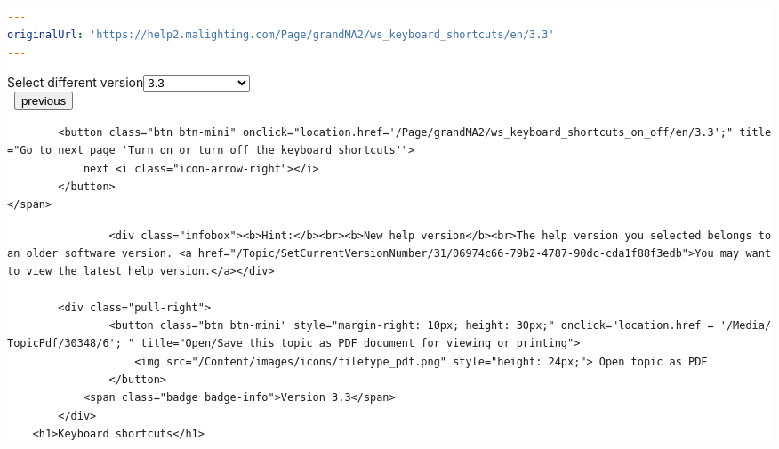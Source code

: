 ```yaml
---
originalUrl: 'https://help2.malighting.com/Page/grandMA2/ws_keyboard_shortcuts/en/3.3'
---
```


<div class="topic-navigation">

<div class="pull-right">
	<span class="pull-left">


<div class="pull-left">
<form action="/Topic/SetCurrentVersionNumber" class="form-inline" id="frmTagSelector" method="post">	<span class="form-mini">
		<div class="input-prepend"><span class="add-on">Select different version</span><select autocomplete="off" id="versionNumberId" name="versionNumberId" onchange="$(this).closest('#frmTagSelector').submit();" style="width: 120px;"><option value="">- latest -</option>
<option selected="selected" value="6">3.3</option>
<option value="14">3.4</option>
<option value="18">3.5</option>
<option value="21">3.6</option>
<option value="23">3.7</option>
<option value="27">3.8</option>
<option value="31">3.9</option>
</select></div>
		<input data-val="true" data-val-number="The field Int32 must be a number." data-val-required="The Int32 field is required." id="ProductId" name="ProductId" type="hidden" value="11">
		<input id="CurrentGuid" name="CurrentGuid" type="hidden" value="06974c66-79b2-4787-90dc-cda1f88f3edb">
	</span>
</form></div>&nbsp;	</span>
	<span class="pull-right" style="white-space: nowrap;">
			<button class="btn btn-mini" onclick="location.href='/Page/grandMA2/ws_icons/en/3.3'; " title="Go to previous page 'Icons'">
				<i class="icon-arrow-left"></i> previous
			</button>

			<button class="btn btn-mini" onclick="location.href='/Page/grandMA2/ws_keyboard_shortcuts_on_off/en/3.3';" title="Go to next page 'Turn on or turn off the keyboard shortcuts'">
				next <i class="icon-arrow-right"></i> 
			</button>
	</span>
</div>
<div class="clear-fix" style="margin-bottom: 10px"></div>
</div>

					<div class="infobox"><b>Hint:</b><br><b>New help version</b><br>The help version you selected belongs to an older software version. <a href="/Topic/SetCurrentVersionNumber/31/06974c66-79b2-4787-90dc-cda1f88f3edb">You may want to view the latest help version.</a></div>

			<div class="pull-right">
					<button class="btn btn-mini" style="margin-right: 10px; height: 30px;" onclick="location.href = '/Media/TopicPdf/30348/6'; " title="Open/Save this topic as PDF document for viewing or printing">
						<img src="/Content/images/icons/filetype_pdf.png" style="height: 24px;"> Open topic as PDF
					</button>
				<span class="badge badge-info">Version 3.3</span>
			</div>
		<h1>Keyboard shortcuts</h1>
